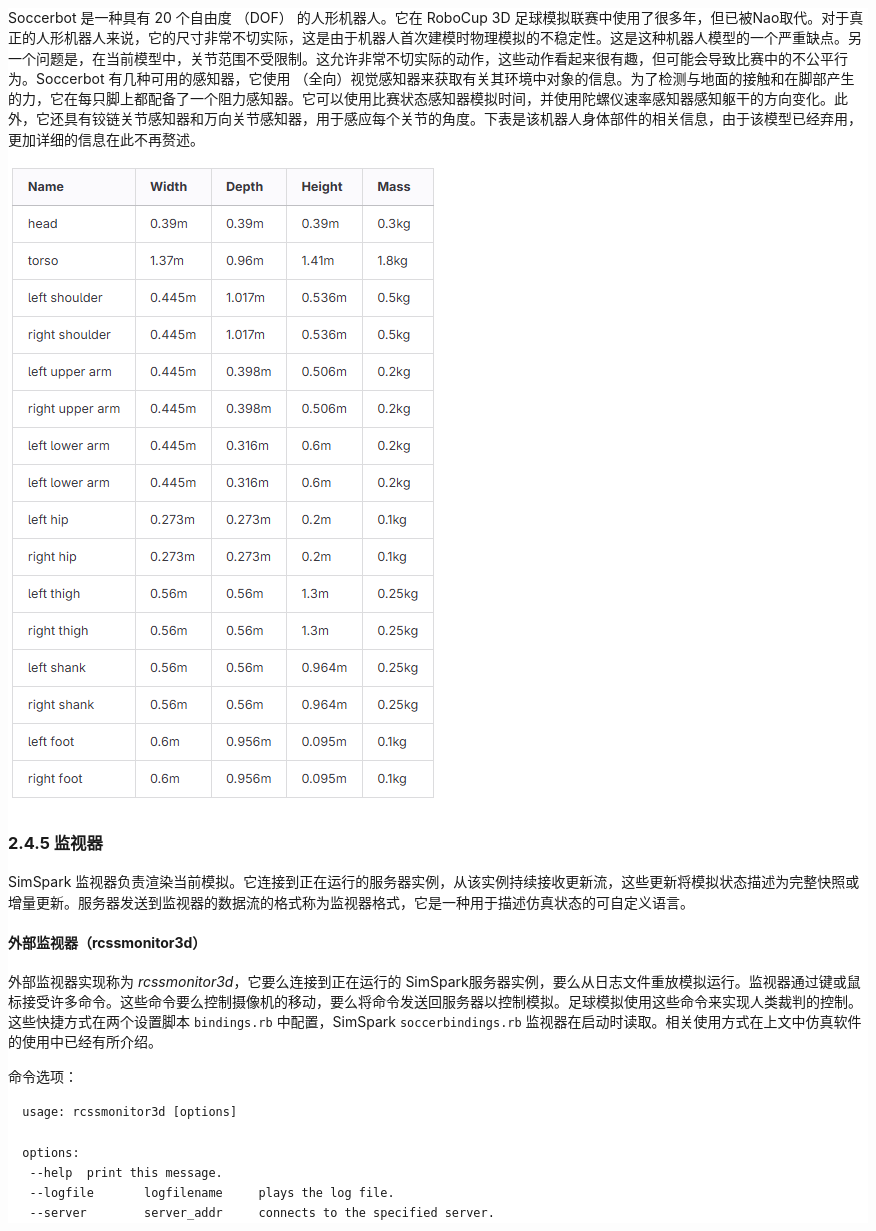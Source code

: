 Soccerbot 是一种具有 20 个自由度 （DOF） 的人形机器人。它在 RoboCup 3D 足球模拟联赛中使用了很多年，但已被Nao取代。对于真正的人形机器人来说，它的尺寸非常不切实际，这是由于机器人首次建模时物理模拟的不稳定性。这是这种机器人模型的一个严重缺点。另一个问题是，在当前模型中，关节范围不受限制。这允许非常不切实际的动作，这些动作看起来很有趣，但可能会导致比赛中的不公平行为。Soccerbot 有几种可用的感知器，它使用 （全向）视觉感知器来获取有关其环境中对象的信息。为了检测与地面的接触和在脚部产生的力，它在每只脚上都配备了一个阻力感知器。它可以使用比赛状态感知器模拟时间，并使用陀螺仪速率感知器感知躯干的方向变化。此外，它还具有铰链关节感知器和万向关节感知器，用于感应每个关节的角度。下表是该机器人身体部件的相关信息，由于该模型已经弃用，更加详细的信息在此不再赘述。

![](/图片/2.26.png)

### 2.4.5 监视器

SimSpark 监视器负责渲染当前模拟。它连接到正在运行的服务器实例，从该实例持续接收更新流，这些更新将模拟状态描述为完整快照或增量更新。服务器发送到监视器的数据流的格式称为监视器格式，它是一种用于描述仿真状态的可自定义语言。

#### 外部监视器（rcssmonitor3d）

外部监视器实现称为 *rcssmonitor3d*，它要么连接到正在运行的 SimSpark服务器实例，要么从日志文件重放模拟运行。监视器通过键或鼠标接受许多命令。这些命令要么控制摄像机的移动，要么将命令发送回服务器以控制模拟。足球模拟使用这些命令来实现人类裁判的控制。这些快捷方式在两个设置脚本 `bindings.rb` 中配置，SimSpark `soccerbindings.rb` 监视器在启动时读取。相关使用方式在上文中仿真软件的使用中已经有所介绍。

命令选项：

```shell
  usage: rcssmonitor3d [options]

  options:
   --help  print this message.
   --logfile       logfilename     plays the log file.
   --server        server_addr     connects to the specified server.
```
